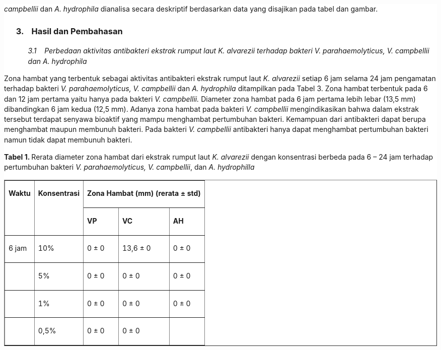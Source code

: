 <p><span class="font4" style="font-style:italic;">campbellii</span><span class="font4"> dan </span><span class="font4" style="font-style:italic;">A. hydrophila</span><span class="font4"> dianalisa secara deskriptif berdasarkan data yang disajikan pada tabel dan gambar.</span></p>
<ul style="list-style:none;"><li>
<h3><a name="bookmark8"></a><span class="font4" style="font-weight:bold;"><a name="bookmark9"></a>3. &nbsp;&nbsp;&nbsp;Hasil dan Pembahasan</span></h3>
<ul style="list-style:none;">
<li>
<p><span class="font4" style="font-style:italic;">3.1 &nbsp;&nbsp;&nbsp;Perbedaan aktivitas antibakteri ekstrak rumput laut K. alvarezii terhadap bakteri V. parahaemolyticus, V. campbellii dan A. hydrophila</span></p></li></ul></li></ul>
<p><span class="font4">Zona hambat yang terbentuk sebagai aktivitas antibakteri ekstrak rumput laut </span><span class="font4" style="font-style:italic;">K. alvarezii</span><span class="font4"> setiap 6 jam selama 24 jam pengamatan terhadap bakteri </span><span class="font4" style="font-style:italic;">V. parahaemolyticus, V. campbellii </span><span class="font4">dan </span><span class="font4" style="font-style:italic;">A. hydrophila</span><span class="font4"> ditampilkan pada Tabel 3. Zona hambat terbentuk pada 6 dan 12 jam pertama yaitu hanya pada bakteri </span><span class="font4" style="font-style:italic;">V. campbellii.</span><span class="font4"> Diameter zona hambat pada 6 jam pertama lebih lebar (13,5 mm) dibandingkan 6 jam kedua (12,5 mm). Adanya zona hambat pada bakteri </span><span class="font4" style="font-style:italic;">V. campbellii</span><span class="font4"> mengindikasikan bahwa dalam ekstrak tersebut terdapat senyawa bioaktif yang mampu menghambat pertumbuhan bakteri. Kemampuan dari antibakteri dapat berupa menghambat maupun membunuh bakteri. Pada bakteri </span><span class="font4" style="font-style:italic;">V. campbellii</span><span class="font4"> antibakteri hanya dapat menghambat pertumbuhan bakteri namun tidak dapat membunuh bakteri.</span></p>
<p><span class="font4" style="font-weight:bold;">Tabel 1. </span><span class="font4">Rerata diameter zona hambat dari ekstrak rumput laut </span><span class="font4" style="font-style:italic;">K. alvarezii</span><span class="font4"> dengan konsentrasi berbeda pada 6 – 24 jam terhadap pertumbuhan bakteri </span><span class="font4" style="font-style:italic;">V. parahaemolyticus, V. campbellii</span><span class="font4">, dan </span><span class="font4" style="font-style:italic;">A. hydrophilla</span></p>
<table border="1">
<tr><td rowspan="2" style="vertical-align:top;">
<p><span class="font3" style="font-weight:bold;">Waktu</span></p></td><td rowspan="2" style="vertical-align:top;">
<p><span class="font3" style="font-weight:bold;">Konsentrasi</span></p></td><td colspan="3" style="vertical-align:middle;">
<p><span class="font3" style="font-weight:bold;">Zona Hambat (mm) (rerata ± std)</span></p></td></tr>
<tr><td style="vertical-align:bottom;">
<p><span class="font3" style="font-weight:bold;">VP</span></p></td><td style="vertical-align:bottom;">
<p><span class="font3" style="font-weight:bold;">VC</span></p></td><td style="vertical-align:bottom;">
<p><span class="font3" style="font-weight:bold;">AH</span></p></td></tr>
<tr><td style="vertical-align:middle;">
<p><span class="font3">6 jam</span></p></td><td style="vertical-align:middle;">
<p><span class="font3">10%</span></p></td><td style="vertical-align:middle;">
<p><span class="font3">0 ± 0</span></p></td><td style="vertical-align:middle;">
<p><span class="font3">13,6 ± 0</span></p></td><td style="vertical-align:middle;">
<p><span class="font3">0 ± 0</span></p></td></tr>
<tr><td style="vertical-align:top;"></td><td style="vertical-align:bottom;">
<p><span class="font3">5%</span></p></td><td style="vertical-align:bottom;">
<p><span class="font3">0 ± 0</span></p></td><td style="vertical-align:bottom;">
<p><span class="font3">0 ± 0</span></p></td><td style="vertical-align:bottom;">
<p><span class="font3">0 ± 0</span></p></td></tr>
<tr><td style="vertical-align:top;"></td><td style="vertical-align:top;">
<p><span class="font3">1%</span></p></td><td style="vertical-align:top;">
<p><span class="font3">0 ± 0</span></p></td><td style="vertical-align:top;">
<p><span class="font3">0 ± 0</span></p></td><td style="vertical-align:top;">
<p><span class="font3">0 ± 0</span></p></td></tr>
<tr><td style="vertical-align:top;"></td><td style="vertical-align:bottom;">
<p><span class="font3">0,5%</span></p></td><td style="vertical-align:bottom;">
<p><span class="font3">0 ± 0</span></p></td><td style="vertical-align:bottom;">
<p><span class="font3">0 ± 0</span></p></td><td style="vertical-align:bottom;">